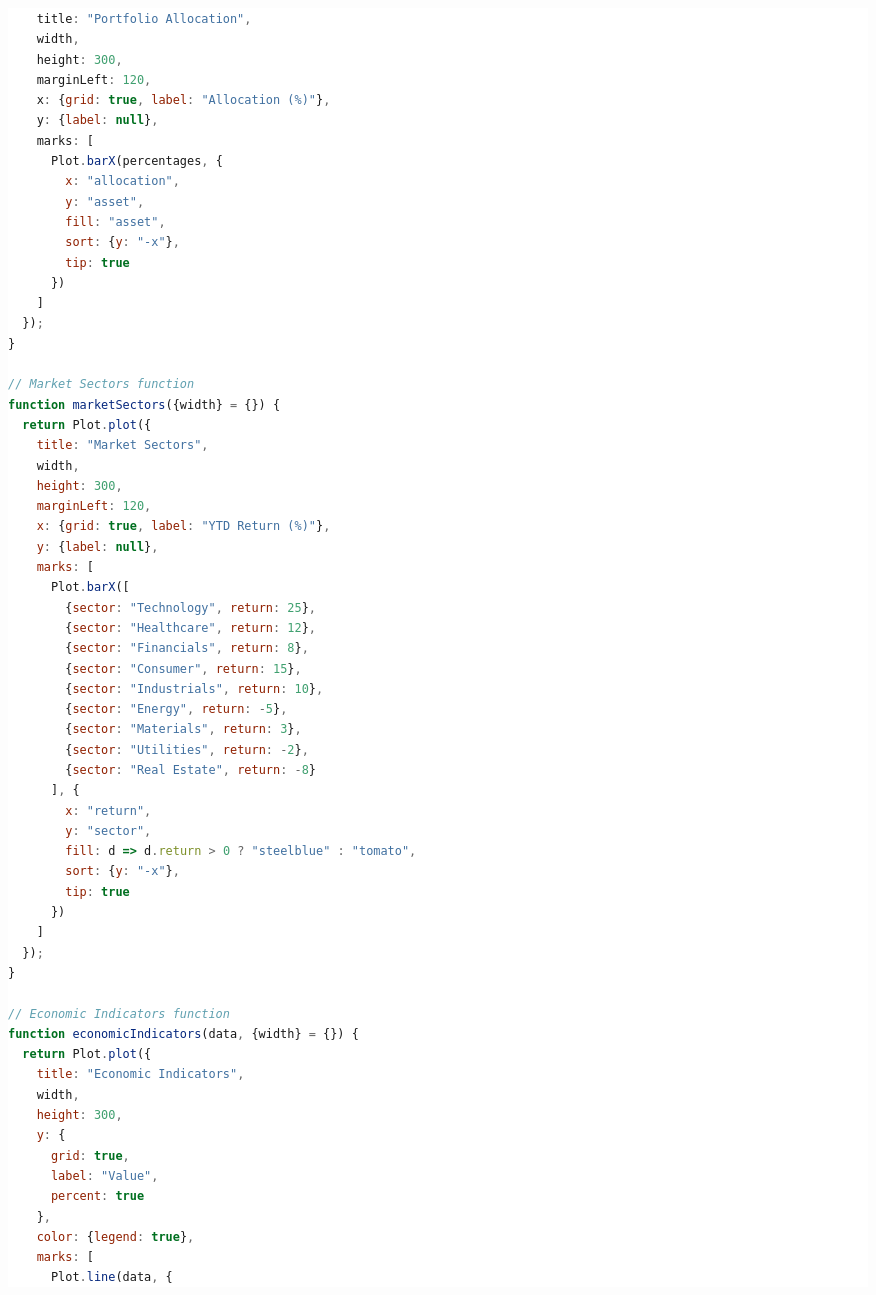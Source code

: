 ```js
    title: "Portfolio Allocation",
    width,
    height: 300,
    marginLeft: 120,
    x: {grid: true, label: "Allocation (%)"},
    y: {label: null},
    marks: [
      Plot.barX(percentages, {
        x: "allocation",
        y: "asset",
        fill: "asset",
        sort: {y: "-x"},
        tip: true
      })
    ]
  });
}

// Market Sectors function
function marketSectors({width} = {}) {
  return Plot.plot({
    title: "Market Sectors",
    width,
    height: 300,
    marginLeft: 120,
    x: {grid: true, label: "YTD Return (%)"},
    y: {label: null},
    marks: [
      Plot.barX([
        {sector: "Technology", return: 25},
        {sector: "Healthcare", return: 12},
        {sector: "Financials", return: 8},
        {sector: "Consumer", return: 15},
        {sector: "Industrials", return: 10},
        {sector: "Energy", return: -5},
        {sector: "Materials", return: 3},
        {sector: "Utilities", return: -2},
        {sector: "Real Estate", return: -8}
      ], {
        x: "return",
        y: "sector",
        fill: d => d.return > 0 ? "steelblue" : "tomato",
        sort: {y: "-x"},
        tip: true
      })
    ]
  });
}

// Economic Indicators function
function economicIndicators(data, {width} = {}) {
  return Plot.plot({
    title: "Economic Indicators",
    width,
    height: 300,
    y: {
      grid: true, 
      label: "Value", 
      percent: true
    },
    color: {legend: true},
    marks: [
      Plot.line(data, {
```